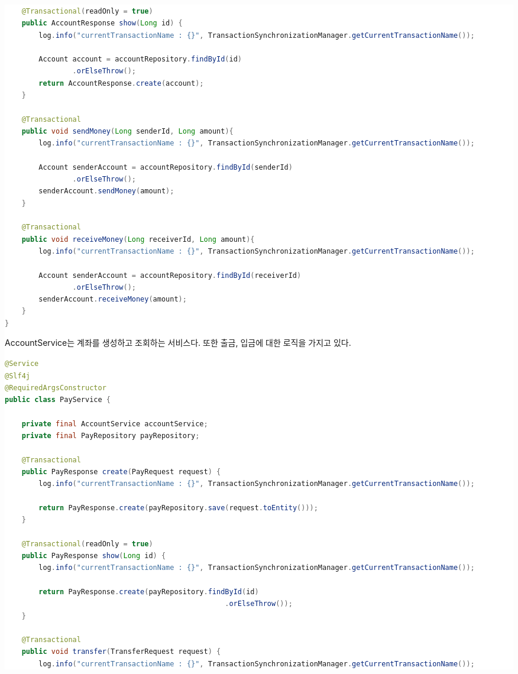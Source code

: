```java
    @Transactional(readOnly = true)
    public AccountResponse show(Long id) {
        log.info("currentTransactionName : {}", TransactionSynchronizationManager.getCurrentTransactionName());

        Account account = accountRepository.findById(id)
                .orElseThrow();
        return AccountResponse.create(account);
    }

    @Transactional
    public void sendMoney(Long senderId, Long amount){
        log.info("currentTransactionName : {}", TransactionSynchronizationManager.getCurrentTransactionName());

        Account senderAccount = accountRepository.findById(senderId)
                .orElseThrow();
        senderAccount.sendMoney(amount);
    }

    @Transactional
    public void receiveMoney(Long receiverId, Long amount){
        log.info("currentTransactionName : {}", TransactionSynchronizationManager.getCurrentTransactionName());

        Account senderAccount = accountRepository.findById(receiverId)
                .orElseThrow();
        senderAccount.receiveMoney(amount);
    }
}
```

AccountService는 계좌를 생성하고 조회하는 서비스다. 또한 출금, 입금에 대한 로직을 가지고 있다.

```java
@Service
@Slf4j
@RequiredArgsConstructor
public class PayService {

    private final AccountService accountService;
    private final PayRepository payRepository;

    @Transactional
    public PayResponse create(PayRequest request) {
        log.info("currentTransactionName : {}", TransactionSynchronizationManager.getCurrentTransactionName());

        return PayResponse.create(payRepository.save(request.toEntity()));
    }

    @Transactional(readOnly = true)
    public PayResponse show(Long id) {
        log.info("currentTransactionName : {}", TransactionSynchronizationManager.getCurrentTransactionName());

        return PayResponse.create(payRepository.findById(id)
													.orElseThrow());
    }

    @Transactional
    public void transfer(TransferRequest request) {
        log.info("currentTransactionName : {}", TransactionSynchronizationManager.getCurrentTransactionName());
```